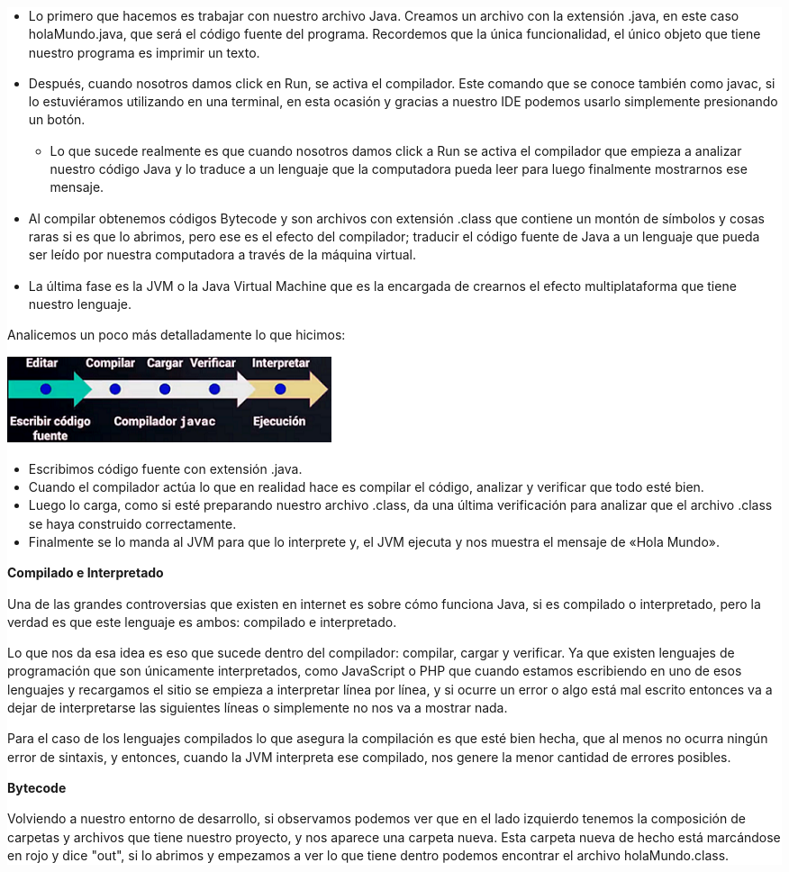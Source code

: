- Lo primero que hacemos es trabajar con nuestro archivo Java. Creamos un archivo con la extensión .java, en este caso holaMundo.java, que será el código fuente del programa. Recordemos que la única funcionalidad, el único objeto que tiene nuestro programa es imprimir un texto.
- Después, cuando nosotros damos click en Run, se activa el compilador. Este comando que se conoce también como javac, si lo estuviéramos utilizando en una terminal, en esta ocasión y gracias a nuestro IDE podemos usarlo simplemente presionando un botón.

	- Lo que sucede realmente es que cuando nosotros damos click a Run se activa el compilador que empieza a analizar nuestro código Java y lo traduce a un lenguaje que la computadora pueda leer para luego finalmente mostrarnos ese mensaje.
  
- Al compilar obtenemos códigos Bytecode y son archivos con extensión .class que contiene un montón de símbolos y cosas raras si es que lo abrimos, pero ese es el efecto del compilador; traducir el código fuente de Java a un lenguaje que pueda ser leído por nuestra computadora a través de la máquina virtual.
- La última fase es la JVM o la Java Virtual Machine que es la encargada de crearnos el efecto multiplataforma que tiene nuestro lenguaje.

Analicemos un poco más detalladamente lo que hicimos:

![src/javaSE_70.png](src/javaSE_70.png)

- Escribimos código fuente con extensión .java.
- Cuando el compilador actúa lo que en realidad hace es compilar el código, analizar y verificar que todo esté bien.
- Luego lo carga, como si esté preparando nuestro archivo .class, da una última verificación para analizar que el archivo .class se haya construido correctamente.
- Finalmente se lo manda al JVM para que lo interprete y, el JVM ejecuta y nos muestra el mensaje de «Hola Mundo».

**Compilado e Interpretado**

Una de las grandes controversias que existen en internet es sobre cómo funciona Java, si es compilado o interpretado, pero la verdad es que este lenguaje es ambos: compilado e interpretado.

Lo que nos da esa idea es eso que sucede dentro del compilador: compilar, cargar y verificar. Ya que existen lenguajes de programación que son únicamente interpretados, como JavaScript o PHP que cuando estamos escribiendo en uno de esos lenguajes y recargamos el sitio se empieza a interpretar línea por línea, y si ocurre un error o algo está mal escrito entonces va a dejar de interpretarse las siguientes líneas o simplemente no nos va a mostrar nada.

Para el caso de los lenguajes compilados lo que asegura la compilación es que esté bien hecha, que al menos no ocurra ningún error de sintaxis, y entonces, cuando la JVM interpreta ese compilado, nos genere la menor cantidad de errores posibles.

**Bytecode**

Volviendo a nuestro entorno de desarrollo, si observamos podemos ver que en el lado izquierdo tenemos la composición de carpetas y archivos que tiene nuestro proyecto, y nos aparece una carpeta nueva. Esta carpeta nueva de hecho está marcándose en rojo y dice "out", si lo abrimos y empezamos a ver lo que tiene dentro podemos encontrar el archivo holaMundo.class.
